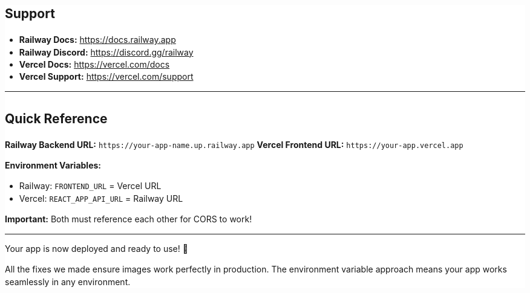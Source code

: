 ## Support

- **Railway Docs:** https://docs.railway.app
- **Railway Discord:** https://discord.gg/railway
- **Vercel Docs:** https://vercel.com/docs
- **Vercel Support:** https://vercel.com/support

---

## Quick Reference

**Railway Backend URL:** `https://your-app-name.up.railway.app`
**Vercel Frontend URL:** `https://your-app.vercel.app`

**Environment Variables:**
- Railway: `FRONTEND_URL` = Vercel URL
- Vercel: `REACT_APP_API_URL` = Railway URL

**Important:** Both must reference each other for CORS to work!

---

Your app is now deployed and ready to use! 🚀

All the fixes we made ensure images work perfectly in production. The environment variable approach means your app works seamlessly in any environment.

